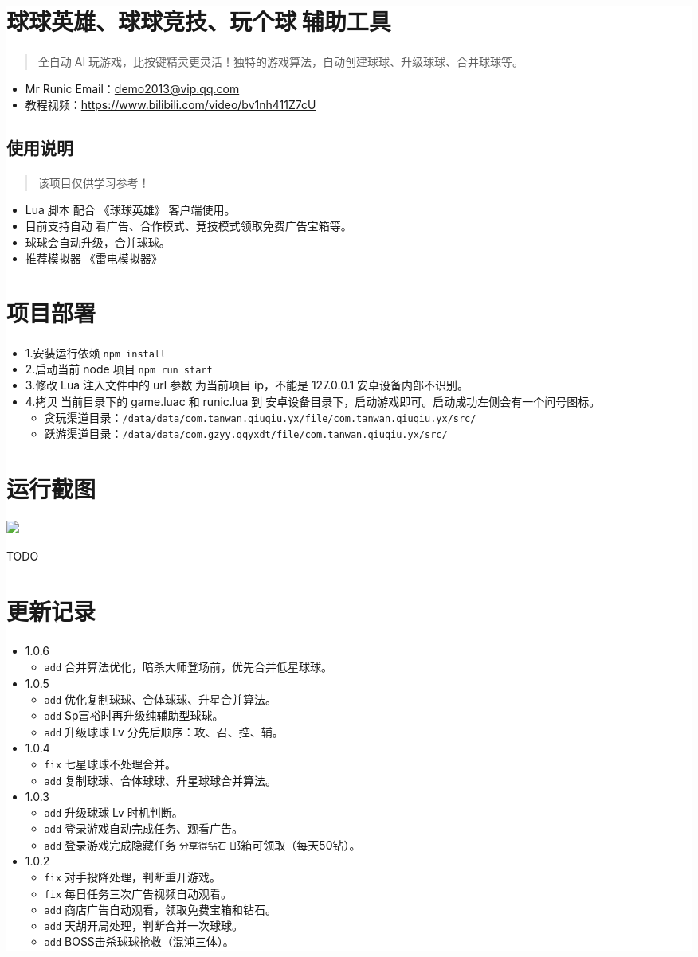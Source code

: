 # 球球英雄、球球竞技、玩个球 辅助工具
> 全自动 AI 玩游戏，比按键精灵更灵活！独特的游戏算法，自动创建球球、升级球球、合并球球等。
- Mr Runic Email：demo2013@vip.qq.com
- 教程视频：https://www.bilibili.com/video/bv1nh411Z7cU

## 使用说明
> 该项目仅供学习参考！
- Lua 脚本 配合 《球球英雄》 客户端使用。
- 目前支持自动 看广告、合作模式、竞技模式领取免费广告宝箱等。
- 球球会自动升级，合并球球。
- 推荐模拟器 《雷电模拟器》

# 项目部署
- 1.安装运行依赖 `npm install`
- 2.启动当前 node 项目 `npm run start`
- 3.修改 Lua 注入文件中的 url 参数 为当前项目 ip，不能是 127.0.0.1 安卓设备内部不识别。
- 4.拷贝 当前目录下的 game.luac 和 runic.lua 到 安卓设备目录下，启动游戏即可。启动成功左侧会有一个问号图标。
    - 贪玩渠道目录：`/data/data/com.tanwan.qiuqiu.yx/file/com.tanwan.qiuqiu.yx/src/` 
    - 跃游渠道目录：`/data/data/com.gzyy.qqyxdt/file/com.tanwan.qiuqiu.yx/src/` 

# 运行截图
<div>
    <img style="width: 100%" src="./img/prview.png" />
</div>

TODO

# 更新记录
- 1.0.6
    - `add` 合并算法优化，暗杀大师登场前，优先合并低星球球。
- 1.0.5
    - `add` 优化复制球球、合体球球、升星合并算法。
    - `add` Sp富裕时再升级纯辅助型球球。
    - `add` 升级球球 Lv 分先后顺序：攻、召、控、辅。
- 1.0.4
    - `fix` 七星球球不处理合并。
    - `add` 复制球球、合体球球、升星球球合并算法。
- 1.0.3
    - `add` 升级球球 Lv 时机判断。
    - `add` 登录游戏自动完成任务、观看广告。
    - `add` 登录游戏完成隐藏任务 `分享得钻石` 邮箱可领取（每天50钻）。
- 1.0.2
    - `fix` 对手投降处理，判断重开游戏。
    - `fix` 每日任务三次广告视频自动观看。
    - `add` 商店广告自动观看，领取免费宝箱和钻石。
    - `add` 天胡开局处理，判断合并一次球球。
    - `add` BOSS击杀球球抢救（混沌三体）。

